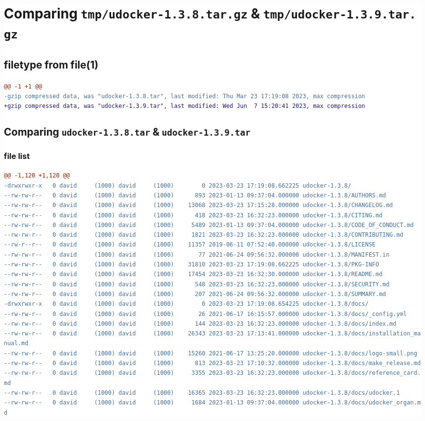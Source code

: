 # Comparing `tmp/udocker-1.3.8.tar.gz` & `tmp/udocker-1.3.9.tar.gz`

## filetype from file(1)

```diff
@@ -1 +1 @@
-gzip compressed data, was "udocker-1.3.8.tar", last modified: Thu Mar 23 17:19:08 2023, max compression
+gzip compressed data, was "udocker-1.3.9.tar", last modified: Wed Jun  7 15:20:41 2023, max compression
```

## Comparing `udocker-1.3.8.tar` & `udocker-1.3.9.tar`

### file list

```diff
@@ -1,120 +1,120 @@
-drwxrwxr-x   0 david     (1000) david     (1000)        0 2023-03-23 17:19:08.662225 udocker-1.3.8/
--rw-rw-r--   0 david     (1000) david     (1000)      893 2023-01-13 09:37:04.000000 udocker-1.3.8/AUTHORS.md
--rw-rw-r--   0 david     (1000) david     (1000)    13068 2023-03-23 17:15:28.000000 udocker-1.3.8/CHANGELOG.md
--rw-rw-r--   0 david     (1000) david     (1000)      418 2023-03-23 16:32:23.000000 udocker-1.3.8/CITING.md
--rw-rw-r--   0 david     (1000) david     (1000)     5489 2023-01-13 09:37:04.000000 udocker-1.3.8/CODE_OF_CONDUCT.md
--rw-rw-r--   0 david     (1000) david     (1000)     1821 2023-03-23 16:32:23.000000 udocker-1.3.8/CONTRIBUTING.md
--rw-r--r--   0 david     (1000) david     (1000)    11357 2019-06-11 07:52:40.000000 udocker-1.3.8/LICENSE
--rw-rw-r--   0 david     (1000) david     (1000)       77 2021-06-24 09:56:32.000000 udocker-1.3.8/MANIFEST.in
--rw-rw-r--   0 david     (1000) david     (1000)    31810 2023-03-23 17:19:08.662225 udocker-1.3.8/PKG-INFO
--rw-rw-r--   0 david     (1000) david     (1000)    17454 2023-03-23 16:32:30.000000 udocker-1.3.8/README.md
--rw-rw-r--   0 david     (1000) david     (1000)      548 2023-03-23 16:32:23.000000 udocker-1.3.8/SECURITY.md
--rw-rw-r--   0 david     (1000) david     (1000)      207 2021-06-24 09:56:32.000000 udocker-1.3.8/SUMMARY.md
-drwxrwxr-x   0 david     (1000) david     (1000)        0 2023-03-23 17:19:08.654225 udocker-1.3.8/docs/
--rw-rw-r--   0 david     (1000) david     (1000)       26 2021-06-17 16:15:57.000000 udocker-1.3.8/docs/_config.yml
--rw-rw-r--   0 david     (1000) david     (1000)      144 2023-03-23 16:32:23.000000 udocker-1.3.8/docs/index.md
--rw-rw-r--   0 david     (1000) david     (1000)    26343 2023-03-23 17:13:41.000000 udocker-1.3.8/docs/installation_manual.md
--rw-rw-r--   0 david     (1000) david     (1000)    15260 2021-06-17 13:25:20.000000 udocker-1.3.8/docs/logo-small.png
--rw-rw-r--   0 david     (1000) david     (1000)      813 2023-03-23 17:10:32.000000 udocker-1.3.8/docs/make_release.md
--rw-rw-r--   0 david     (1000) david     (1000)     3355 2023-03-23 16:32:23.000000 udocker-1.3.8/docs/reference_card.md
--rw-rw-r--   0 david     (1000) david     (1000)    16365 2023-03-23 16:32:23.000000 udocker-1.3.8/docs/udocker.1
--rw-rw-r--   0 david     (1000) david     (1000)     1684 2023-01-13 09:37:04.000000 udocker-1.3.8/docs/udocker_organ.md
```